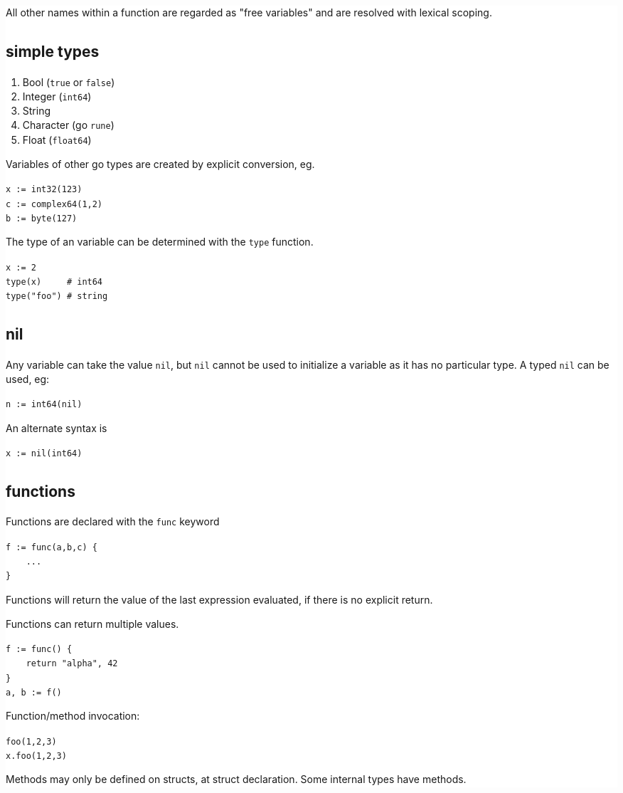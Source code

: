 All other names within a function are regarded as "free variables" and are
resolved with lexical scoping.

## simple types

1. Bool (`true` or `false`)
2. Integer (`int64`)
3. String
4. Character (go `rune`)
5. Float (`float64`)

Variables of other go types are created by explicit conversion, eg.

    x := int32(123)
    c := complex64(1,2)
    b := byte(127)

The type of an variable can be determined with the `type` function.

    x := 2
    type(x)     # int64
    type("foo") # string

## nil

Any variable can take the value `nil`, but `nil` cannot be used to initialize a
variable as it has no particular type. A typed `nil` can be used, eg:

    n := int64(nil)

An alternate syntax is

    x := nil(int64)

## functions

Functions are declared with the `func` keyword

    f := func(a,b,c) {
        ...
    }

Functions will return the value of the last expression evaluated, if there is no explicit return.

Functions can return multiple values.

    f := func() {
        return "alpha", 42
    }
    a, b := f()

Function/method invocation:

    foo(1,2,3)
    x.foo(1,2,3)

Methods may only be defined on structs, at struct declaration. Some internal
types have methods.
